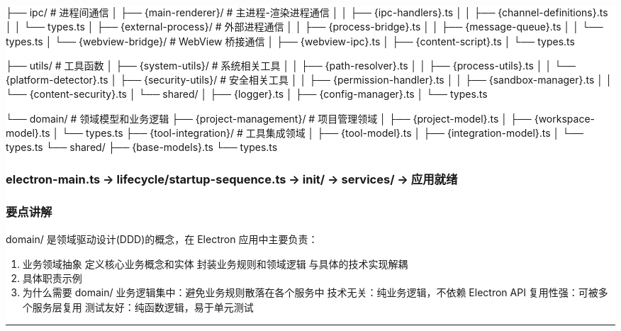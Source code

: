 ├── ipc/                            # 进程间通信
│   ├── {main-renderer}/            # 主进程-渲染进程通信
│   │   ├── {ipc-handlers}.ts
│   │   ├── {channel-definitions}.ts
│   │   └── types.ts
│   ├── {external-process}/         # 外部进程通信
│   │   ├── {process-bridge}.ts
│   │   ├── {message-queue}.ts
│   │   └── types.ts
│   └── {webview-bridge}/           # WebView 桥接通信
│       ├── {webview-ipc}.ts
│       ├── {content-script}.ts
│       └── types.ts

├── utils/                          # 工具函数
│   ├── {system-utils}/             # 系统相关工具
│   │   ├── {path-resolver}.ts
│   │   ├── {process-utils}.ts
│   │   └── {platform-detector}.ts
│   ├── {security-utils}/           # 安全相关工具
│   │   ├── {permission-handler}.ts
│   │   ├── {sandbox-manager}.ts
│   │   └── {content-security}.ts
│   └── shared/
│       ├── {logger}.ts
│       ├── {config-manager}.ts
│       └── types.ts

└── domain/                         # 领域模型和业务逻辑
    ├── {project-management}/       # 项目管理领域
    │   ├── {project-model}.ts
    │   ├── {workspace-model}.ts
    │   └── types.ts
    ├── {tool-integration}/         # 工具集成领域
    │   ├── {tool-model}.ts
    │   ├── {integration-model}.ts
    │   └── types.ts
    └── shared/
        ├── {base-models}.ts
        └── types.ts

### electron-main.ts → lifecycle/startup-sequence.ts → init/ → services/ → 应用就绪
### 要点讲解
domain/ 是领域驱动设计(DDD)的概念，在 Electron 应用中主要负责：
1. 业务领域抽象
定义核心业务概念和实体
封装业务规则和领域逻辑
与具体的技术实现解耦
2. 具体职责示例
3. 为什么需要 domain/
业务逻辑集中：避免业务规则散落在各个服务中
技术无关：纯业务逻辑，不依赖 Electron API
复用性强：可被多个服务层复用
测试友好：纯函数逻辑，易于单元测试
---
